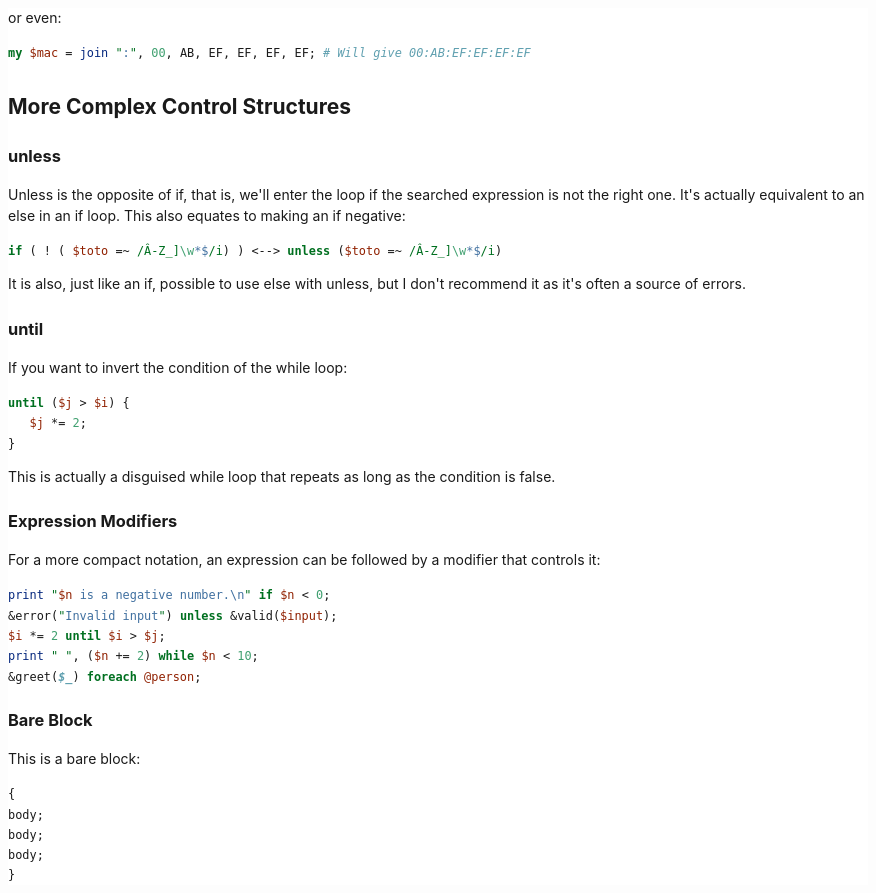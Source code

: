 or even:

```perl
my $mac = join ":", 00, AB, EF, EF, EF, EF; # Will give 00:AB:EF:EF:EF:EF
```

## More Complex Control Structures

### unless

Unless is the opposite of if, that is, we'll enter the loop if the searched expression is not the right one. It's actually equivalent to an else in an if loop. This also equates to making an if negative:

```perl
if ( ! ( $toto =~ /Â-Z_]\w*$/i) ) <--> unless ($toto =~ /Â-Z_]\w*$/i)
```

It is also, just like an if, possible to use else with unless, but I don't recommend it as it's often a source of errors.

### until

If you want to invert the condition of the while loop:

```perl
until ($j > $i) {
   $j *= 2;
}
```

This is actually a disguised while loop that repeats as long as the condition is false.

### Expression Modifiers

For a more compact notation, an expression can be followed by a modifier that controls it:

```perl
print "$n is a negative number.\n" if $n < 0;
&error("Invalid input") unless &valid($input);
$i *= 2 until $i > $j;
print " ", ($n += 2) while $n < 10;
&greet($_) foreach @person;
```

### Bare Block

This is a bare block:

```perl
{
body;
body;
body;
}
```
